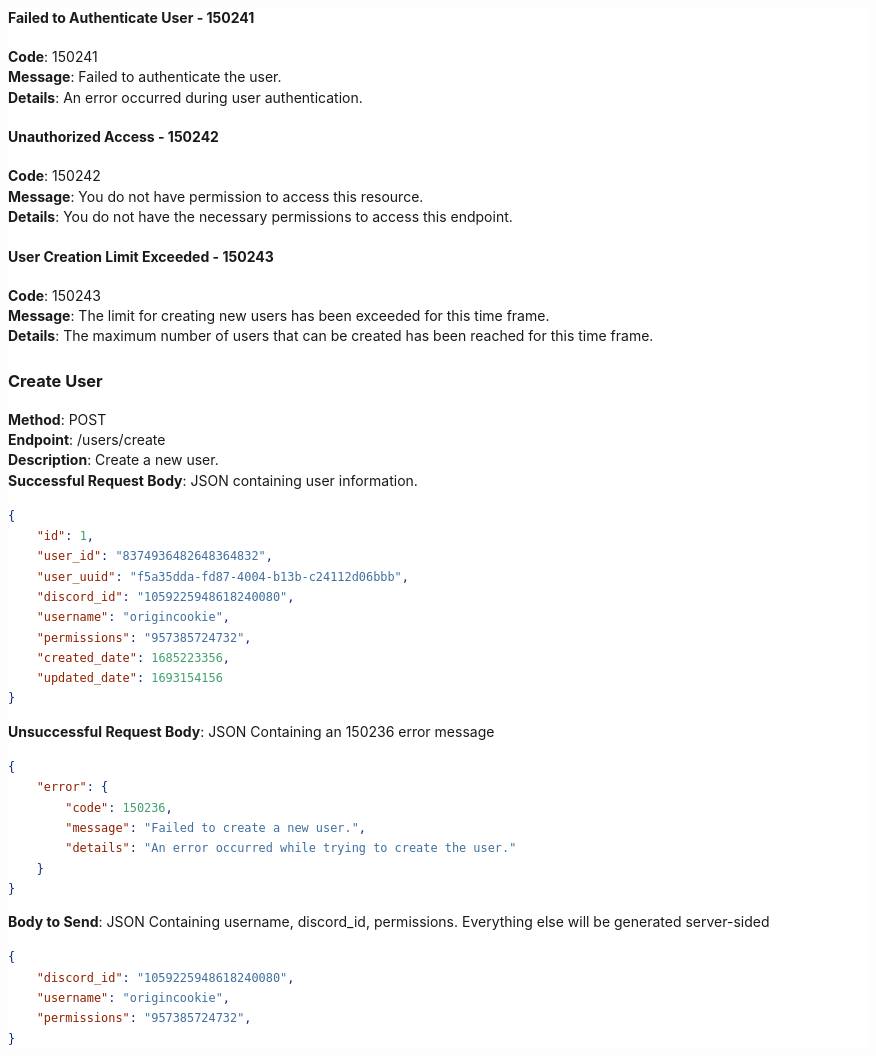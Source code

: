 #### Failed to Authenticate User - 150241

**Code**: 150241<br>
**Message**: Failed to authenticate the user.<br>
**Details**: An error occurred during user authentication.<br>

#### Unauthorized Access - 150242

**Code**: 150242<br>
**Message**: You do not have permission to access this resource.<br>
**Details**: You do not have the necessary permissions to access this endpoint.<br>

#### User Creation Limit Exceeded - 150243

**Code**: 150243<br>
**Message**: The limit for creating new users has been exceeded for this time frame.<br>
**Details**: The maximum number of users that can be created has been reached for this time frame.<br>

### Create User

**Method**: POST<br>
**Endpoint**: /users/create<br>
**Description**: Create a new user.<br>
**Successful Request Body**: JSON containing user information.<br>
```json
{
    "id": 1,
    "user_id": "8374936482648364832",
    "user_uuid": "f5a35dda-fd87-4004-b13b-c24112d06bbb",
    "discord_id": "1059225948618240080",
    "username": "origincookie",
    "permissions": "957385724732",
    "created_date": 1685223356,
    "updated_date": 1693154156
}
```

**Unsuccessful Request Body**: JSON Containing an 150236 error message

```json
{
    "error": {
        "code": 150236,
        "message": "Failed to create a new user.",
        "details": "An error occurred while trying to create the user."
    }
}
```

**Body to Send**: JSON Containing username, discord_id, permissions. Everything else will be generated server-sided

```json
{
    "discord_id": "1059225948618240080",
    "username": "origincookie",
    "permissions": "957385724732",
}
```

